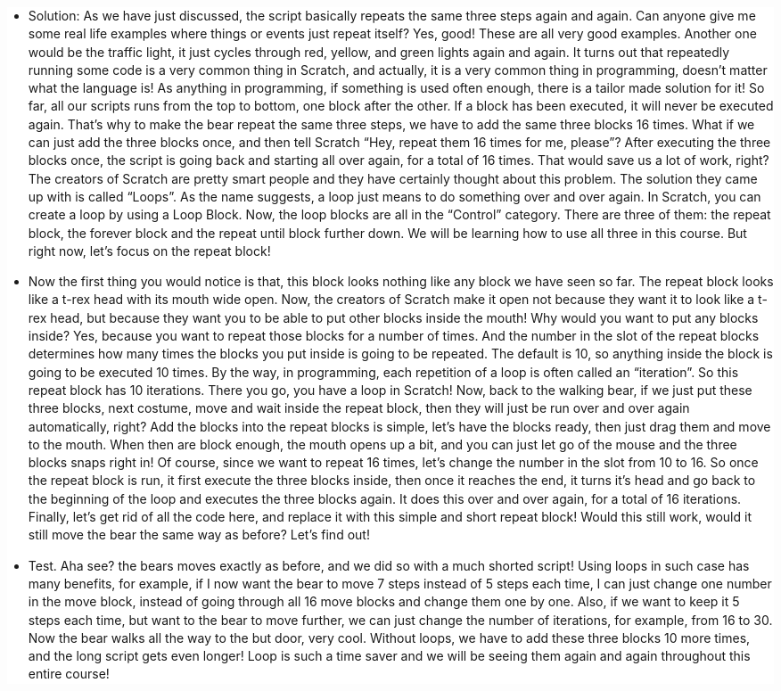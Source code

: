 * Solution:  As we have just discussed, the script basically repeats the same three steps again and again. Can anyone give me some real life examples where things or events just repeat itself? Yes, good! These are all very good examples. Another one would be the traffic light, it just cycles through red, yellow, and green lights again and again. It turns out that repeatedly running some code is a very common thing in Scratch, and actually, it is a very common thing in programming, doesn’t matter what the language is! As anything in programming, if something is used often enough, there is a tailor made solution for it! So far, all our scripts runs from the top to bottom, one block after the other. If a block has been executed, it will never be executed again. That’s why to make the bear repeat the same three steps, we have to add the same three blocks 16 times. What if we can just add the three blocks once, and then tell Scratch “Hey, repeat them 16 times for me, please”? After executing the three blocks once, the script is going back and starting all over again, for a total of 16 times. That would save us a lot of work, right? The creators of Scratch are pretty smart people and they have certainly thought about this problem. The solution they came up with is called “Loops”. As the name suggests, a loop just means to do something over and over again. In Scratch, you can create a loop by using a Loop Block. Now, the loop blocks are all in the “Control” category. There are three of them: the repeat block, the forever block and the repeat until block further down. We will be learning how to use all three in this course. But right now, let’s focus on the repeat block! 

* Now the first thing you would notice is that, this block looks nothing like any block we have seen so far. The repeat block looks like a t-rex head with its mouth wide open. Now, the creators of Scratch make it open not because they want it to look like a t-rex head, but because they want you to be able to put other blocks inside the mouth! Why would you want to put any blocks inside? Yes, because you want to repeat those blocks for a number of times. And the number in the slot of the repeat blocks determines how many times the blocks you put inside is going to be repeated. The default is 10, so anything inside the block is going to be executed 10 times. By the way, in programming, each repetition of a loop is often called an “iteration”. So this repeat block has 10 iterations. There you go, you have a loop in Scratch! Now, back to the walking bear, if we just put these three blocks, next costume, move and wait inside the repeat block, then they will just be run over and over again automatically, right? Add the blocks into the repeat blocks is simple, let’s have the blocks ready, then just drag them and move to the mouth. When then are block enough, the mouth opens up a bit, and you can just let go of the mouse and the three blocks snaps right in! Of course, since we want to repeat 16 times, let’s change the number in the slot from 10 to 16. So once the repeat block is run, it first execute the three blocks inside, then once it reaches the end, it turns it’s head and go back to the beginning of the loop and executes the three blocks again. It does this over and over again, for a total of 16 iterations. Finally, let’s get rid of all the code here, and replace it with this simple and short repeat block! Would this still work, would it still move the bear the same way as before? Let’s find out!

* Test. Aha see? the bears moves exactly as before, and we did so with a much shorted script! Using loops in such case has many benefits, for example, if I now want the bear to move 7 steps instead of 5 steps each time, I can just change one number in the move block, instead of going through all 16 move blocks and change them one by one. Also, if we want to keep it 5 steps each time, but want to the bear to move further, we can just change the number of iterations, for example, from 16 to 30. Now the bear walks all the way to the but door, very cool. Without loops, we have to add these three blocks 10 more times, and the long script gets even longer! Loop is such a time saver and we will be seeing them again and again throughout this entire course! 
